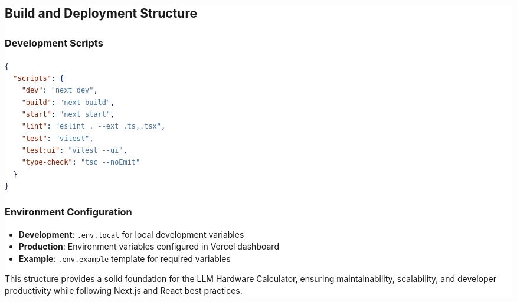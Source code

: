## Build and Deployment Structure

### Development Scripts
```json
{
  "scripts": {
    "dev": "next dev",
    "build": "next build",
    "start": "next start",
    "lint": "eslint . --ext .ts,.tsx",
    "test": "vitest",
    "test:ui": "vitest --ui",
    "type-check": "tsc --noEmit"
  }
}
```

### Environment Configuration
- **Development**: `.env.local` for local development variables
- **Production**: Environment variables configured in Vercel dashboard
- **Example**: `.env.example` template for required variables

This structure provides a solid foundation for the LLM Hardware Calculator, ensuring maintainability, scalability, and developer productivity while following Next.js and React best practices.